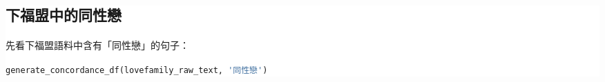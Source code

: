 

## 下福盟中的同性戀

先看下福盟語料中含有「同性戀」的句子：


```python
generate_concordance_df(lovefamily_raw_text, '同性戀')
```




<div>
<style scoped>
    .dataframe tbody tr th:only-of-type {
        vertical-align: middle;
    }

    .dataframe tbody tr th {
        vertical-align: top;
    }

    .dataframe thead th {
        text-align: right;
    }
</style>
